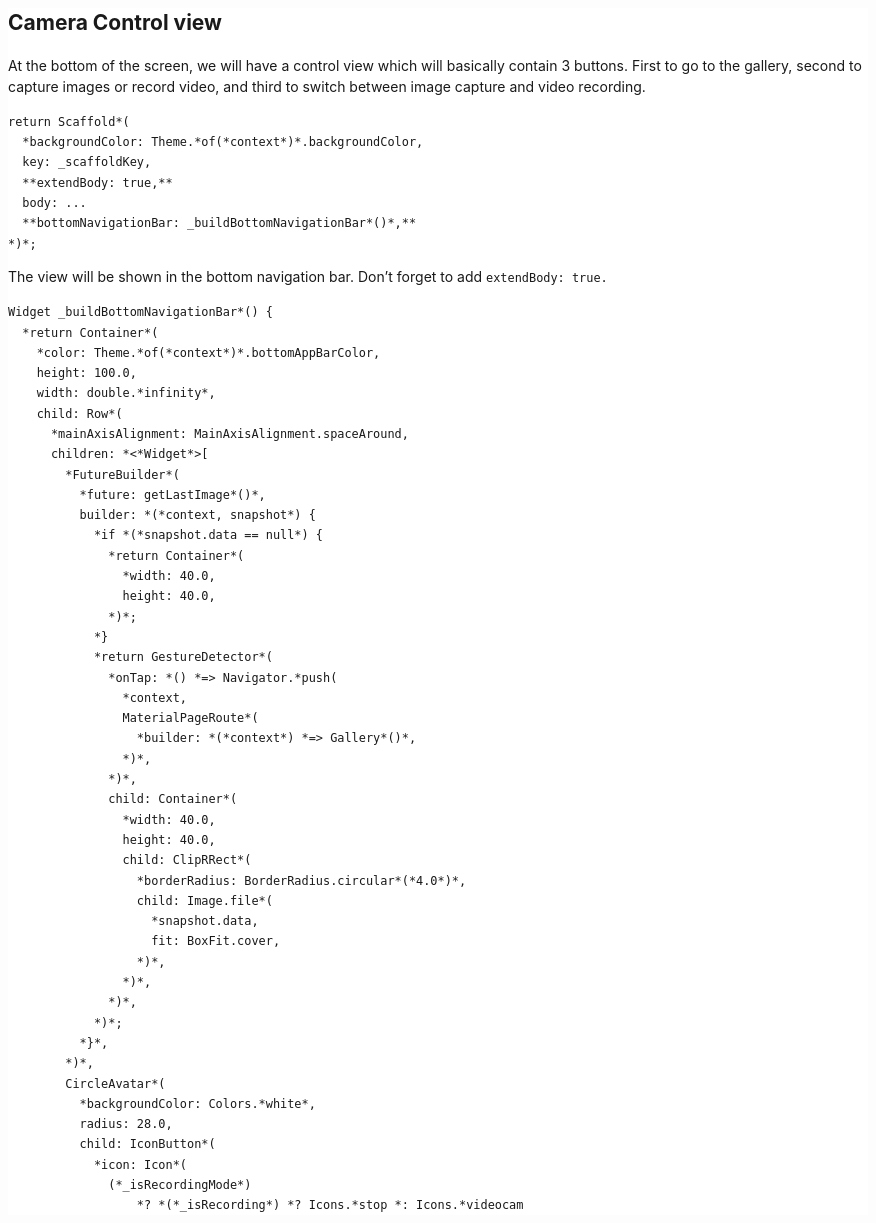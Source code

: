 
## Camera Control view

At the bottom of the screen, we will have a control view which will basically contain 3 buttons. First to go to the gallery, second to capture images or record video, and third to switch between image capture and video recording.

```
return Scaffold*(
  *backgroundColor: Theme.*of(*context*)*.backgroundColor,
  key: _scaffoldKey,
  **extendBody: true,**
  body: ...
  **bottomNavigationBar: _buildBottomNavigationBar*()*,**
*)*;
```


The view will be shown in the bottom navigation bar. Don’t forget to add `extendBody: true.`

```
Widget _buildBottomNavigationBar*() {
  *return Container*(
    *color: Theme.*of(*context*)*.bottomAppBarColor,
    height: 100.0,
    width: double.*infinity*,
    child: Row*(
      *mainAxisAlignment: MainAxisAlignment.spaceAround,
      children: *<*Widget*>[
        *FutureBuilder*(
          *future: getLastImage*()*,
          builder: *(*context, snapshot*) {
            *if *(*snapshot.data == null*) {
              *return Container*(
                *width: 40.0,
                height: 40.0,
              *)*;
            *}
            *return GestureDetector*(
              *onTap: *() *=> Navigator.*push(
                *context,
                MaterialPageRoute*(
                  *builder: *(*context*) *=> Gallery*()*,
                *)*,
              *)*,
              child: Container*(
                *width: 40.0,
                height: 40.0,
                child: ClipRRect*(
                  *borderRadius: BorderRadius.circular*(*4.0*)*,
                  child: Image.file*(
                    *snapshot.data,
                    fit: BoxFit.cover,
                  *)*,
                *)*,
              *)*,
            *)*;
          *}*,
        *)*,
        CircleAvatar*(
          *backgroundColor: Colors.*white*,
          radius: 28.0,
          child: IconButton*(
            *icon: Icon*(
              (*_isRecordingMode*)
                  *? *(*_isRecording*) *? Icons.*stop *: Icons.*videocam
```
